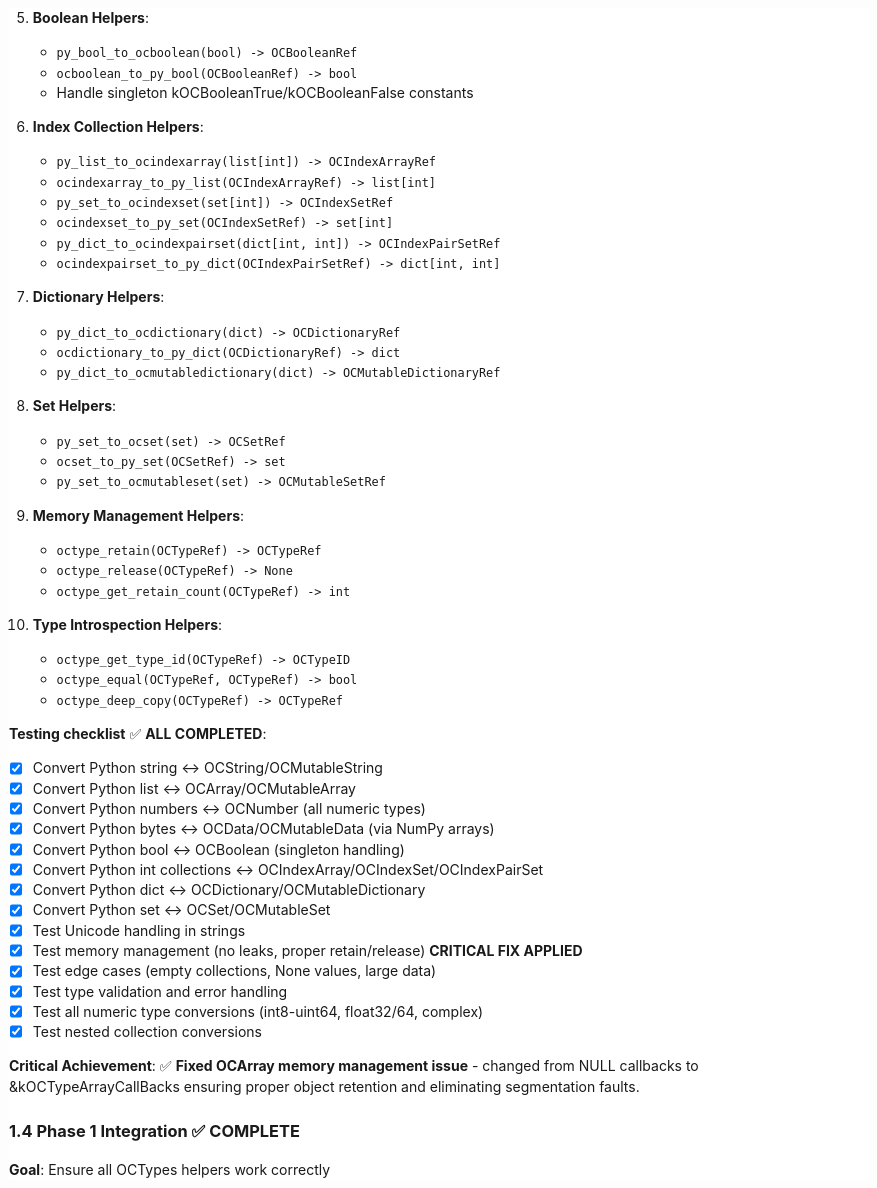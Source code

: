 5. **Boolean Helpers**:
   - `py_bool_to_ocboolean(bool) -> OCBooleanRef`
   - `ocboolean_to_py_bool(OCBooleanRef) -> bool`
   - Handle singleton kOCBooleanTrue/kOCBooleanFalse constants

6. **Index Collection Helpers**:
   - `py_list_to_ocindexarray(list[int]) -> OCIndexArrayRef`
   - `ocindexarray_to_py_list(OCIndexArrayRef) -> list[int]`
   - `py_set_to_ocindexset(set[int]) -> OCIndexSetRef`
   - `ocindexset_to_py_set(OCIndexSetRef) -> set[int]`
   - `py_dict_to_ocindexpairset(dict[int, int]) -> OCIndexPairSetRef`
   - `ocindexpairset_to_py_dict(OCIndexPairSetRef) -> dict[int, int]`

7. **Dictionary Helpers**:
   - `py_dict_to_ocdictionary(dict) -> OCDictionaryRef`
   - `ocdictionary_to_py_dict(OCDictionaryRef) -> dict`
   - `py_dict_to_ocmutabledictionary(dict) -> OCMutableDictionaryRef`

8. **Set Helpers**:
   - `py_set_to_ocset(set) -> OCSetRef`
   - `ocset_to_py_set(OCSetRef) -> set`
   - `py_set_to_ocmutableset(set) -> OCMutableSetRef`

9. **Memory Management Helpers**:
   - `octype_retain(OCTypeRef) -> OCTypeRef`
   - `octype_release(OCTypeRef) -> None`
   - `octype_get_retain_count(OCTypeRef) -> int`

10. **Type Introspection Helpers**:
    - `octype_get_type_id(OCTypeRef) -> OCTypeID`
    - `octype_equal(OCTypeRef, OCTypeRef) -> bool`
    - `octype_deep_copy(OCTypeRef) -> OCTypeRef`

**Testing checklist** ✅ **ALL COMPLETED**:
- [x] Convert Python string ↔ OCString/OCMutableString
- [x] Convert Python list ↔ OCArray/OCMutableArray  
- [x] Convert Python numbers ↔ OCNumber (all numeric types)
- [x] Convert Python bytes ↔ OCData/OCMutableData (via NumPy arrays)
- [x] Convert Python bool ↔ OCBoolean (singleton handling)
- [x] Convert Python int collections ↔ OCIndexArray/OCIndexSet/OCIndexPairSet
- [x] Convert Python dict ↔ OCDictionary/OCMutableDictionary
- [x] Convert Python set ↔ OCSet/OCMutableSet
- [x] Test Unicode handling in strings
- [x] Test memory management (no leaks, proper retain/release) **CRITICAL FIX APPLIED**
- [x] Test edge cases (empty collections, None values, large data)
- [x] Test type validation and error handling
- [x] Test all numeric type conversions (int8-uint64, float32/64, complex)
- [x] Test nested collection conversions

**Critical Achievement**: ✅ **Fixed OCArray memory management issue** - changed from NULL callbacks to &kOCTypeArrayCallBacks ensuring proper object retention and eliminating segmentation faults.

### 1.4 Phase 1 Integration ✅ COMPLETE
**Goal**: Ensure all OCTypes helpers work correctly
